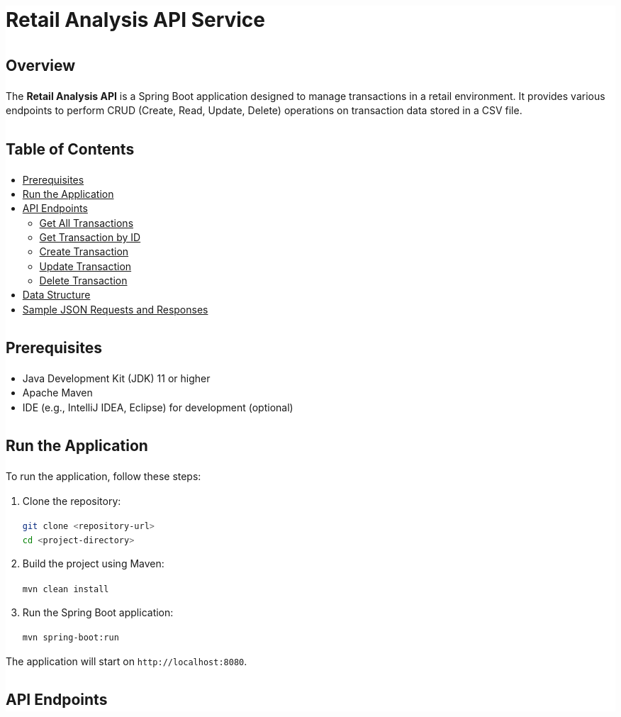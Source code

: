 # Retail Analysis API Service

## Overview

The **Retail Analysis API** is a Spring Boot application designed to manage transactions in a retail environment. It provides various endpoints to perform CRUD (Create, Read, Update, Delete) operations on transaction data stored in a CSV file.

## Table of Contents

- [Prerequisites](#prerequisites)
- [Run the Application](#run-the-application)
- [API Endpoints](#api-endpoints)
  - [Get All Transactions](#get-all-transactions)
  - [Get Transaction by ID](#get-transaction-by-id)
  - [Create Transaction](#create-transaction)
  - [Update Transaction](#update-transaction)
  - [Delete Transaction](#delete-transaction)
- [Data Structure](#data-structure)
- [Sample JSON Requests and Responses](#sample-json-requests-and-responses)

## Prerequisites

- Java Development Kit (JDK) 11 or higher
- Apache Maven
- IDE (e.g., IntelliJ IDEA, Eclipse) for development (optional)

## Run the Application

To run the application, follow these steps:

1. Clone the repository:

   ```bash
   git clone <repository-url>
   cd <project-directory>
   ```

2. Build the project using Maven:

   ```bash
   mvn clean install
   ```

3. Run the Spring Boot application:
   ```bash
   mvn spring-boot:run
   ```

The application will start on `http://localhost:8080`.

## API Endpoints
